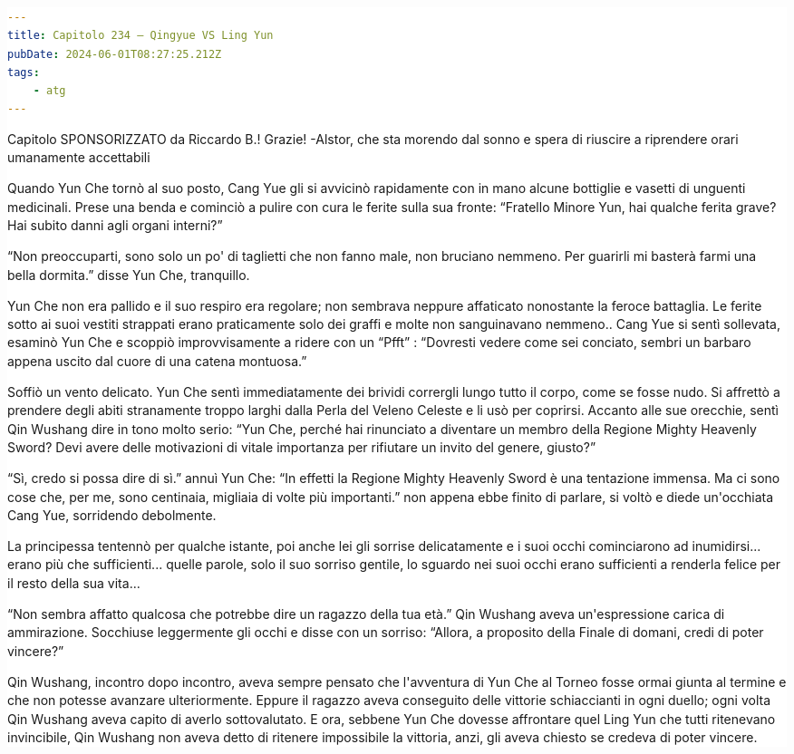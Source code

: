 ```yaml
---
title: Capitolo 234 – Qingyue VS Ling Yun
pubDate: 2024-06-01T08:27:25.212Z
tags:
    - atg
---
```





Capitolo SPONSORIZZATO da Riccardo B.! Grazie!
-Alstor, che sta morendo dal sonno e spera di riuscire a riprendere orari umanamente accettabili


Quando Yun Che tornò al suo posto, Cang Yue gli si avvicinò rapidamente con in mano alcune bottiglie e vasetti di unguenti medicinali. Prese una benda e cominciò a pulire con cura le ferite sulla sua fronte: “Fratello Minore Yun, hai qualche ferita grave? Hai subito danni agli organi interni?”


“Non preoccuparti, sono solo un po' di taglietti che non fanno male, non bruciano nemmeno. Per guarirli mi basterà farmi una bella dormita.” disse Yun Che, tranquillo.


Yun Che non era pallido e il suo respiro era regolare; non sembrava neppure affaticato nonostante la feroce battaglia. Le ferite sotto ai suoi vestiti strappati erano praticamente solo dei graffi e molte non sanguinavano nemmeno.. Cang Yue si sentì sollevata, esaminò Yun Che e scoppiò improvvisamente a ridere con un “Pfft” : “Dovresti vedere come sei conciato, sembri un barbaro appena uscito dal cuore di una catena montuosa.”


Soffiò un vento delicato. Yun Che sentì immediatamente dei brividi corrergli lungo tutto il corpo, come se fosse nudo. Si affrettò a prendere degli abiti stranamente troppo larghi dalla Perla del Veleno Celeste e li usò per coprirsi. Accanto alle sue orecchie, sentì Qin Wushang dire in tono molto serio: “Yun Che, perché hai rinunciato a diventare un membro della Regione Mighty Heavenly Sword? Devi avere delle motivazioni di vitale importanza per rifiutare un invito del genere, giusto?”


“Sì, credo si possa dire di sì.” annuì Yun Che: “In effetti la Regione Mighty Heavenly Sword è una tentazione immensa. Ma ci sono cose che, per me, sono centinaia, migliaia di volte più importanti.” non appena ebbe finito di parlare, si voltò e diede un'occhiata Cang Yue, sorridendo debolmente.


La principessa tentennò per qualche istante, poi anche lei gli sorrise delicatamente e i suoi occhi cominciarono ad inumidirsi... erano più che sufficienti... quelle parole, solo il suo sorriso gentile, lo sguardo nei suoi occhi erano sufficienti a renderla felice per il resto della sua vita...


“Non sembra affatto qualcosa che potrebbe dire un ragazzo della tua età.” Qin Wushang aveva un'espressione carica di ammirazione. Socchiuse leggermente gli occhi e disse con un sorriso: “Allora, a proposito della Finale di domani, credi di poter vincere?”


Qin Wushang, incontro dopo incontro, aveva sempre pensato che l'avventura di Yun Che al Torneo fosse ormai giunta al termine e che non potesse avanzare ulteriormente. Eppure il ragazzo aveva conseguito delle vittorie schiaccianti in ogni duello; ogni volta Qin Wushang aveva capito di averlo sottovalutato. E ora, sebbene Yun Che dovesse affrontare quel Ling Yun che tutti ritenevano invincibile, Qin Wushang non aveva detto di ritenere impossibile la vittoria, anzi, gli aveva chiesto se credeva di poter vincere.
